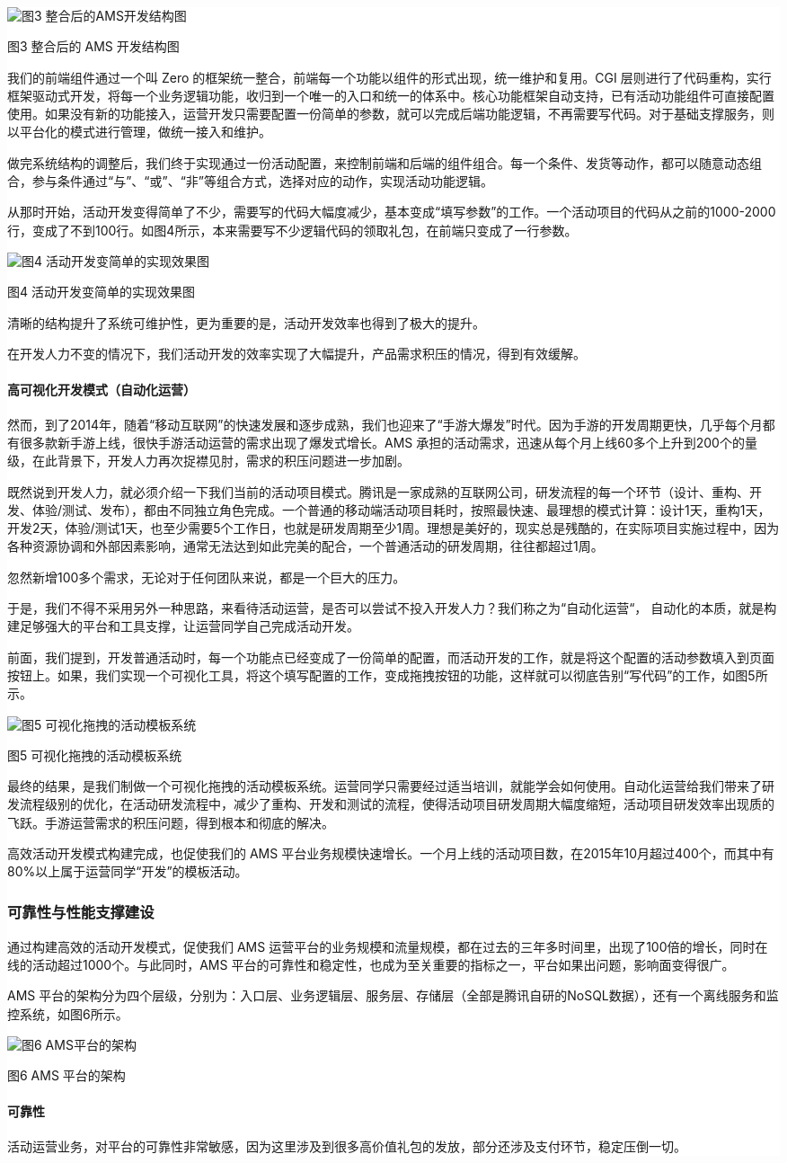 <img src="http://ipad-cms.csdn.net/cms/attachment/201601/568a16b302145.png" alt="图3  整合后的AMS开发结构图" title="图3  整合后的AMS开发结构图" />

图3  整合后的 AMS 开发结构图

我们的前端组件通过一个叫 Zero 的框架统一整合，前端每一个功能以组件的形式出现，统一维护和复用。CGI 层则进行了代码重构，实行框架驱动式开发，将每一个业务逻辑功能，收归到一个唯一的入口和统一的体系中。核心功能框架自动支持，已有活动功能组件可直接配置使用。如果没有新的功能接入，运营开发只需要配置一份简单的参数，就可以完成后端功能逻辑，不再需要写代码。对于基础支撑服务，则以平台化的模式进行管理，做统一接入和维护。

做完系统结构的调整后，我们终于实现通过一份活动配置，来控制前端和后端的组件组合。每一个条件、发货等动作，都可以随意动态组合，参与条件通过“与”、“或”、“非”等组合方式，选择对应的动作，实现活动功能逻辑。

从那时开始，活动开发变得简单了不少，需要写的代码大幅度减少，基本变成“填写参数”的工作。一个活动项目的代码从之前的1000-2000行，变成了不到100行。如图4所示，本来需要写不少逻辑代码的领取礼包，在前端只变成了一行参数。

<img src="http://ipad-cms.csdn.net/cms/attachment/201601/568a16d83a1af.png" alt="图4  活动开发变简单的实现效果图" title="图4  活动开发变简单的实现效果图" />

图4  活动开发变简单的实现效果图

清晰的结构提升了系统可维护性，更为重要的是，活动开发效率也得到了极大的提升。

在开发人力不变的情况下，我们活动开发的效率实现了大幅提升，产品需求积压的情况，得到有效缓解。

#### 高可视化开发模式（自动化运营）
然而，到了2014年，随着“移动互联网”的快速发展和逐步成熟，我们也迎来了“手游大爆发”时代。因为手游的开发周期更快，几乎每个月都有很多款新手游上线，很快手游活动运营的需求出现了爆发式增长。AMS 承担的活动需求，迅速从每个月上线60多个上升到200个的量级，在此背景下，开发人力再次捉襟见肘，需求的积压问题进一步加剧。

既然说到开发人力，就必须介绍一下我们当前的活动项目模式。腾讯是一家成熟的互联网公司，研发流程的每一个环节（设计、重构、开发、体验/测试、发布），都由不同独立角色完成。一个普通的移动端活动项目耗时，按照最快速、最理想的模式计算：设计1天，重构1天，开发2天，体验/测试1天，也至少需要5个工作日，也就是研发周期至少1周。理想是美好的，现实总是残酷的，在实际项目实施过程中，因为各种资源协调和外部因素影响，通常无法达到如此完美的配合，一个普通活动的研发周期，往往都超过1周。

忽然新增100多个需求，无论对于任何团队来说，都是一个巨大的压力。

于是，我们不得不采用另外一种思路，来看待活动运营，是否可以尝试不投入开发人力？我们称之为“自动化运营“， 自动化的本质，就是构建足够强大的平台和工具支撑，让运营同学自己完成活动开发。

前面，我们提到，开发普通活动时，每一个功能点已经变成了一份简单的配置，而活动开发的工作，就是将这个配置的活动参数填入到页面按钮上。如果，我们实现一个可视化工具，将这个填写配置的工作，变成拖拽按钮的功能，这样就可以彻底告别“写代码”的工作，如图5所示。

<img src="http://ipad-cms.csdn.net/cms/attachment/201601/568a171510461.png" alt="图5  可视化拖拽的活动模板系统" title="图5  可视化拖拽的活动模板系统" />

图5  可视化拖拽的活动模板系统

最终的结果，是我们制做一个可视化拖拽的活动模板系统。运营同学只需要经过适当培训，就能学会如何使用。自动化运营给我们带来了研发流程级别的优化，在活动研发流程中，减少了重构、开发和测试的流程，使得活动项目研发周期大幅度缩短，活动项目研发效率出现质的飞跃。手游运营需求的积压问题，得到根本和彻底的解决。 

高效活动开发模式构建完成，也促使我们的 AMS 平台业务规模快速增长。一个月上线的活动项目数，在2015年10月超过400个，而其中有80%以上属于运营同学“开发”的模板活动。

### 可靠性与性能支撑建设

通过构建高效的活动开发模式，促使我们 AMS 运营平台的业务规模和流量规模，都在过去的三年多时间里，出现了100倍的增长，同时在线的活动超过1000个。与此同时，AMS 平台的可靠性和稳定性，也成为至关重要的指标之一，平台如果出问题，影响面变得很广。

AMS 平台的架构分为四个层级，分别为：入口层、业务逻辑层、服务层、存储层（全部是腾讯自研的NoSQL数据），还有一个离线服务和监控系统，如图6所示。

<img src="http://ipad-cms.csdn.net/cms/attachment/201601/568a174c700d6.png" alt="图6  AMS平台的架构" title="图6  AMS平台的架构" />

图6  AMS 平台的架构

#### 可靠性
活动运营业务，对平台的可靠性非常敏感，因为这里涉及到很多高价值礼包的发放，部分还涉及支付环节，稳定压倒一切。
